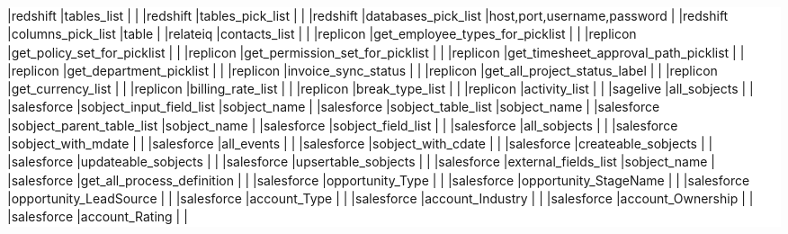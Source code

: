 |redshift                   |tables_list                            |                                  |
|redshift                   |tables_pick_list                       |                                  |
|redshift                   |databases_pick_list                    |host,port,username,password       |
|redshift                   |columns_pick_list                      |table                             |
|relateiq                   |contacts_list                          |                                  |
|replicon                   |get_employee_types_for_picklist        |                                  |
|replicon                   |get_policy_set_for_picklist            |                                  |
|replicon                   |get_permission_set_for_picklist        |                                  |
|replicon                   |get_timesheet_approval_path_picklist   |                                  |
|replicon                   |get_department_picklist                |                                  |
|replicon                   |invoice_sync_status                    |                                  |
|replicon                   |get_all_project_status_label           |                                  |
|replicon                   |get_currency_list                      |                                  |
|replicon                   |billing_rate_list                      |                                  |
|replicon                   |break_type_list                        |                                  |
|replicon                   |activity_list                          |                                  |
|sagelive                   |all_sobjects                           |                                  |
|salesforce                 |sobject_input_field_list               |sobject_name                      |
|salesforce                 |sobject_table_list                     |sobject_name                      |
|salesforce                 |sobject_parent_table_list              |sobject_name                      |
|salesforce                 |sobject_field_list                     |                                  |
|salesforce                 |all_sobjects                           |                                  |
|salesforce                 |sobject_with_mdate                     |                                  |
|salesforce                 |all_events                             |                                  |
|salesforce                 |sobject_with_cdate                     |                                  |
|salesforce                 |createable_sobjects                    |                                  |
|salesforce                 |updateable_sobjects                    |                                  |
|salesforce                 |upsertable_sobjects                    |                                  |
|salesforce                 |external_fields_list                   |sobject_name                      |
|salesforce                 |get_all_process_definition             |                                  |
|salesforce                 |opportunity_Type                       |                                  |
|salesforce                 |opportunity_StageName                  |                                  |
|salesforce                 |opportunity_LeadSource                 |                                  |
|salesforce                 |account_Type                           |                                  |
|salesforce                 |account_Industry                       |                                  |
|salesforce                 |account_Ownership                      |                                  |
|salesforce                 |account_Rating                         |                                  |